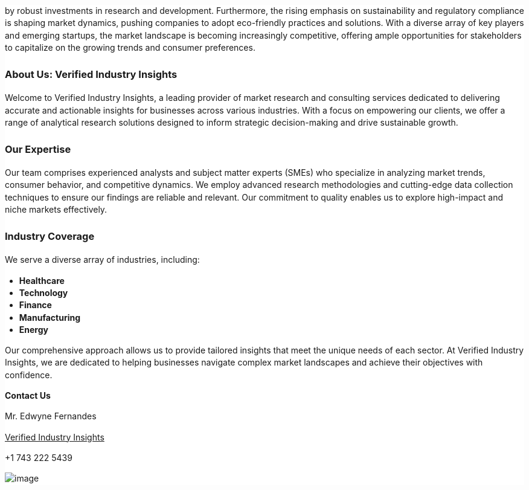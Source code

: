 by robust investments in research and development. Furthermore, the rising emphasis on sustainability and regulatory compliance is shaping market dynamics, pushing companies to adopt eco-friendly practices and solutions. With a diverse array of key players and emerging startups, the market landscape is becoming increasingly competitive, offering ample opportunities for stakeholders to capitalize on the growing trends and consumer preferences.</p><h3>About Us: Verified Industry Insights</h3><p>Welcome to Verified Industry Insights, a leading provider of market research and consulting services dedicated to delivering accurate and actionable insights for businesses across various industries. With a focus on empowering our clients, we offer a range of analytical research solutions designed to inform strategic decision-making and drive sustainable growth.</p><h3>Our Expertise</h3><p>Our team comprises experienced analysts and subject matter experts (SMEs) who specialize in analyzing market trends, consumer behavior, and competitive dynamics. We employ advanced research methodologies and cutting-edge data collection techniques to ensure our findings are reliable and relevant. Our commitment to quality enables us to explore high-impact and niche markets effectively.</p><h3>Industry Coverage</h3><p>We serve a diverse array of industries, including:</p><ul><li><strong>Healthcare</strong></li><li><strong>Technology</strong></li><li><strong>Finance</strong></li><li><strong>Manufacturing</strong></li><li><strong>Energy</strong></li></ul><p>Our comprehensive approach allows us to provide tailored insights that meet the unique needs of each sector. At Verified Industry Insights, we are dedicated to helping businesses navigate complex market landscapes and achieve their objectives with confidence.</p><p><strong>Contact Us</strong></p><p>Mr. Edwyne Fernandes</p><p><a href="https://www.verifiedindustryinsights.com/">Verified Industry Insights</a></p><p>+1 743 222 5439</p>
![image](https://github.com/user-attachments/assets/6de0337a-1f16-484c-be4d-3753e93f1944)
